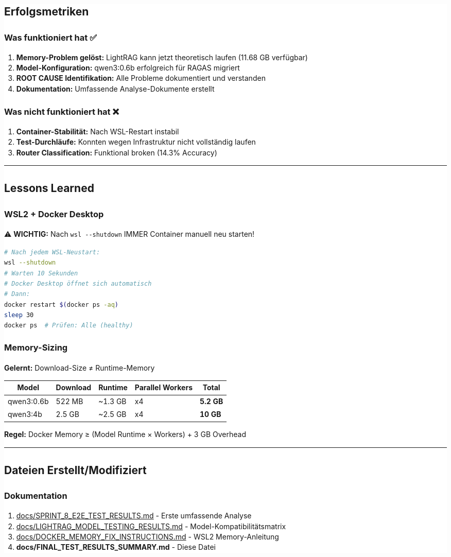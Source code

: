 
## Erfolgsmetriken

### Was funktioniert hat ✅

1. **Memory-Problem gelöst:** LightRAG kann jetzt theoretisch laufen (11.68 GB verfügbar)
2. **Model-Konfiguration:** qwen3:0.6b erfolgreich für RAGAS migriert
3. **ROOT CAUSE Identifikation:** Alle Probleme dokumentiert und verstanden
4. **Dokumentation:** Umfassende Analyse-Dokumente erstellt

### Was nicht funktioniert hat ❌

1. **Container-Stabilität:** Nach WSL-Restart instabil
2. **Test-Durchläufe:** Konnten wegen Infrastruktur nicht vollständig laufen
3. **Router Classification:** Funktional broken (14.3% Accuracy)

---

## Lessons Learned

### WSL2 + Docker Desktop

⚠️ **WICHTIG:** Nach `wsl --shutdown` IMMER Container manuell neu starten!

```bash
# Nach jedem WSL-Neustart:
wsl --shutdown
# Warten 10 Sekunden
# Docker Desktop öffnet sich automatisch
# Dann:
docker restart $(docker ps -aq)
sleep 30
docker ps  # Prüfen: Alle (healthy)
```

### Memory-Sizing

**Gelernt:** Download-Size ≠ Runtime-Memory

| Model | Download | Runtime | Parallel Workers | Total |
|-------|----------|---------|------------------|-------|
| qwen3:0.6b | 522 MB | ~1.3 GB | x4 | **5.2 GB** |
| qwen3:4b | 2.5 GB | ~2.5 GB | x4 | **10 GB** |

**Regel:** Docker Memory ≥ (Model Runtime × Workers) + 3 GB Overhead

---

## Dateien Erstellt/Modifiziert

### Dokumentation
1. [docs/SPRINT_8_E2E_TEST_RESULTS.md](SPRINT_8_E2E_TEST_RESULTS.md) - Erste umfassende Analyse
2. [docs/LIGHTRAG_MODEL_TESTING_RESULTS.md](LIGHTRAG_MODEL_TESTING_RESULTS.md) - Model-Kompatibilitätsmatrix
3. [docs/DOCKER_MEMORY_FIX_INSTRUCTIONS.md](DOCKER_MEMORY_FIX_INSTRUCTIONS.md) - WSL2 Memory-Anleitung
4. **docs/FINAL_TEST_RESULTS_SUMMARY.md** - Diese Datei
